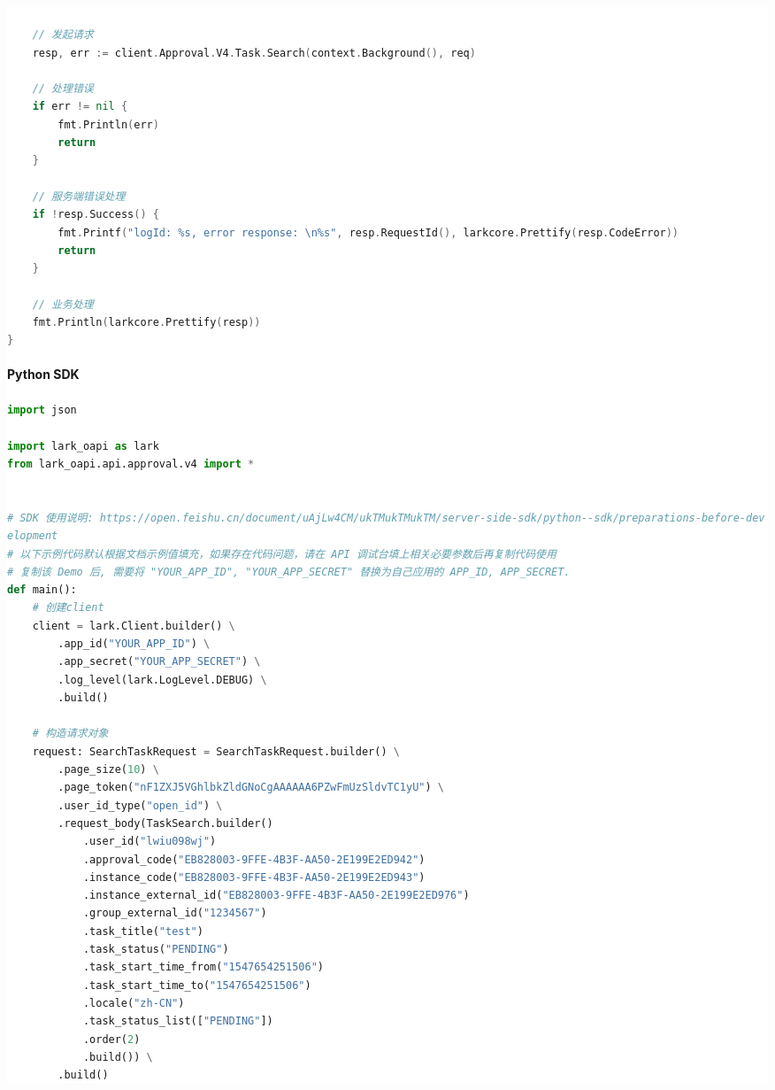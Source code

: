 ```go

	// 发起请求
	resp, err := client.Approval.V4.Task.Search(context.Background(), req)

	// 处理错误
	if err != nil {
		fmt.Println(err)
		return
	}

	// 服务端错误处理
	if !resp.Success() {
		fmt.Printf("logId: %s, error response: \n%s", resp.RequestId(), larkcore.Prettify(resp.CodeError))
		return
	}

	// 业务处理
	fmt.Println(larkcore.Prettify(resp))
}

```

#### Python SDK

```python
import json

import lark_oapi as lark
from lark_oapi.api.approval.v4 import *


# SDK 使用说明: https://open.feishu.cn/document/uAjLw4CM/ukTMukTMukTM/server-side-sdk/python--sdk/preparations-before-development
# 以下示例代码默认根据文档示例值填充，如果存在代码问题，请在 API 调试台填上相关必要参数后再复制代码使用
# 复制该 Demo 后, 需要将 "YOUR_APP_ID", "YOUR_APP_SECRET" 替换为自己应用的 APP_ID, APP_SECRET.
def main():
    # 创建client
    client = lark.Client.builder() \
        .app_id("YOUR_APP_ID") \
        .app_secret("YOUR_APP_SECRET") \
        .log_level(lark.LogLevel.DEBUG) \
        .build()

    # 构造请求对象
    request: SearchTaskRequest = SearchTaskRequest.builder() \
        .page_size(10) \
        .page_token("nF1ZXJ5VGhlbkZldGNoCgAAAAAA6PZwFmUzSldvTC1yU") \
        .user_id_type("open_id") \
        .request_body(TaskSearch.builder()
            .user_id("lwiu098wj")
            .approval_code("EB828003-9FFE-4B3F-AA50-2E199E2ED942")
            .instance_code("EB828003-9FFE-4B3F-AA50-2E199E2ED943")
            .instance_external_id("EB828003-9FFE-4B3F-AA50-2E199E2ED976")
            .group_external_id("1234567")
            .task_title("test")
            .task_status("PENDING")
            .task_start_time_from("1547654251506")
            .task_start_time_to("1547654251506")
            .locale("zh-CN")
            .task_status_list(["PENDING"])
            .order(2)
            .build()) \
        .build()
```
